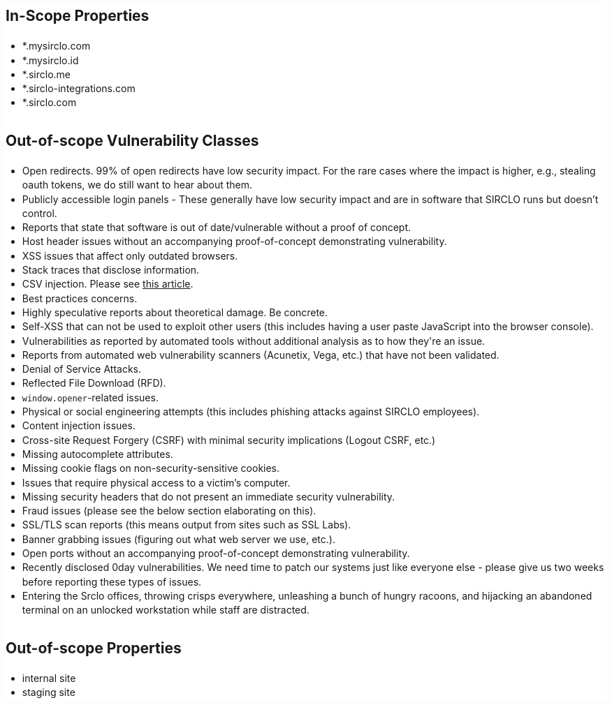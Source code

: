 ## In-Scope Properties
- *.mysirclo.com
- *.mysirclo.id
- *.sirclo.me
- *.sirclo-integrations.com
- *.sirclo.com

## Out-of-scope Vulnerability Classes
- Open redirects. 99% of open redirects have low security impact. For the rare cases where the impact is higher, e.g., stealing oauth tokens, we do still want to hear about them.
- Publicly accessible login panels - These generally have low security impact and are in software that SIRCLO runs but doesn’t control.
- Reports that state that software is out of date/vulnerable without a proof of concept.
- Host header issues without an accompanying proof-of-concept demonstrating vulnerability.
- XSS issues that affect only outdated browsers.
- Stack traces that disclose information.
- CSV injection. Please see [this article](https://sites.google.com/site/bughunteruniversity/nonvuln/csv-excel-formula-injection).
- Best practices concerns.
- Highly speculative reports about theoretical damage. Be concrete.
- Self-XSS that can not be used to exploit other users (this includes having a user paste JavaScript into the browser console).
- Vulnerabilities as reported by automated tools without additional analysis as to how they're an issue.
- Reports from automated web vulnerability scanners (Acunetix, Vega, etc.) that have not been validated.
- Denial of Service Attacks.
- Reflected File Download (RFD).
- `window.opener`-related issues.
- Physical or social engineering attempts (this includes phishing attacks against SIRCLO employees).
- Content injection issues.
- Cross-site Request Forgery (CSRF) with minimal security implications (Logout CSRF, etc.)
- Missing autocomplete attributes.
- Missing cookie flags on non-security-sensitive cookies.
- Issues that require physical access to a victim’s computer.
- Missing security headers that do not present an immediate security vulnerability.
- Fraud issues (please see the below section elaborating on this).
- SSL/TLS scan reports (this means output from sites such as SSL Labs).
- Banner grabbing issues (figuring out what web server we use, etc.).
- Open ports without an accompanying proof-of-concept demonstrating vulnerability.
- Recently disclosed 0day vulnerabilities. We need time to patch our systems just like everyone else - please give us two weeks before reporting these types of issues.
- Entering the Srclo offices, throwing crisps everywhere, unleashing a bunch of hungry racoons, and hijacking an abandoned terminal on an unlocked workstation while staff are distracted.

## Out-of-scope Properties
- internal site
- staging site
